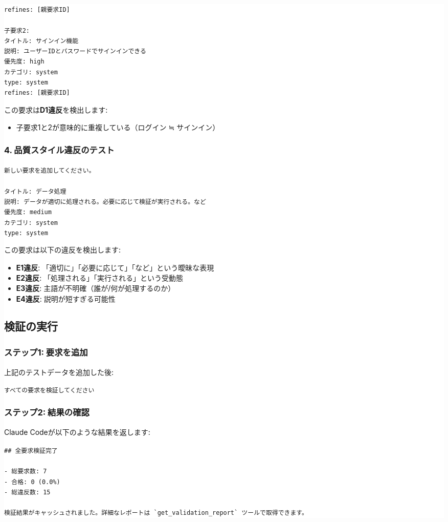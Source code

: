 ```
refines: [親要求ID]

子要求2:
タイトル: サインイン機能
説明: ユーザーIDとパスワードでサインインできる
優先度: high
カテゴリ: system
type: system
refines: [親要求ID]
```

この要求は**D1違反**を検出します:
- 子要求1と2が意味的に重複している（ログイン ≒ サインイン）

### 4. 品質スタイル違反のテスト

```
新しい要求を追加してください。

タイトル: データ処理
説明: データが適切に処理される。必要に応じて検証が実行される。など
優先度: medium
カテゴリ: system
type: system
```

この要求は以下の違反を検出します:
- **E1違反**: 「適切に」「必要に応じて」「など」という曖昧な表現
- **E2違反**: 「処理される」「実行される」という受動態
- **E3違反**: 主語が不明確（誰が/何が処理するのか）
- **E4違反**: 説明が短すぎる可能性

## 検証の実行

### ステップ1: 要求を追加

上記のテストデータを追加した後:

```
すべての要求を検証してください
```

### ステップ2: 結果の確認

Claude Codeが以下のような結果を返します:

```
## 全要求検証完了

- 総要求数: 7
- 合格: 0 (0.0%)
- 総違反数: 15

検証結果がキャッシュされました。詳細なレポートは `get_validation_report` ツールで取得できます。
```
